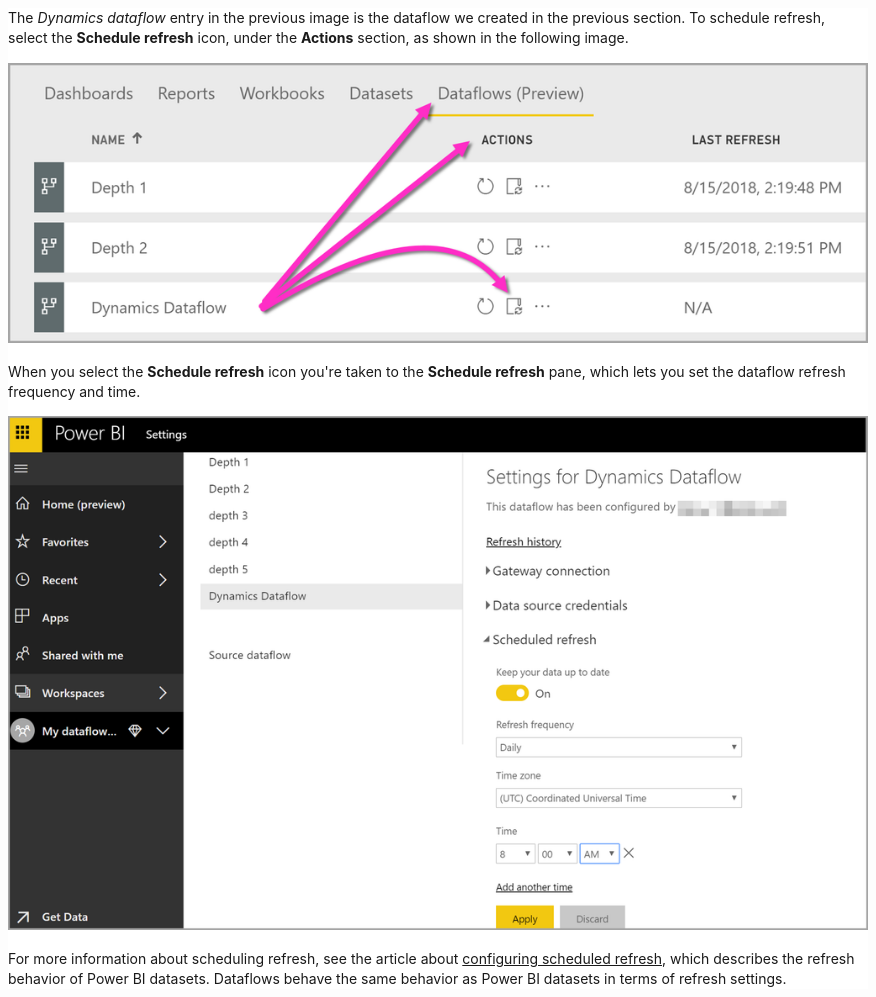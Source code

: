 The *Dynamics dataflow* entry in the previous image is the dataflow we created in the previous section. To schedule refresh, select the **Schedule refresh** icon, under the **Actions** section, as shown in the following image. 

![Schedule refresh button in the Actions section](media/service-dataflows-create-use/dataflows-create-use_13.png)

When you select the **Schedule refresh** icon you're taken to the **Schedule refresh** pane, which lets you set the dataflow refresh frequency and time.

![Schedule refresh settings](media/service-dataflows-create-use/dataflows-create-use_14.png)

For more information about scheduling refresh, see the article about [configuring scheduled refresh](../connect-data/refresh-scheduled-refresh.md), which describes the refresh behavior of Power BI datasets. Dataflows behave the same behavior as Power BI datasets in terms of refresh settings. 

